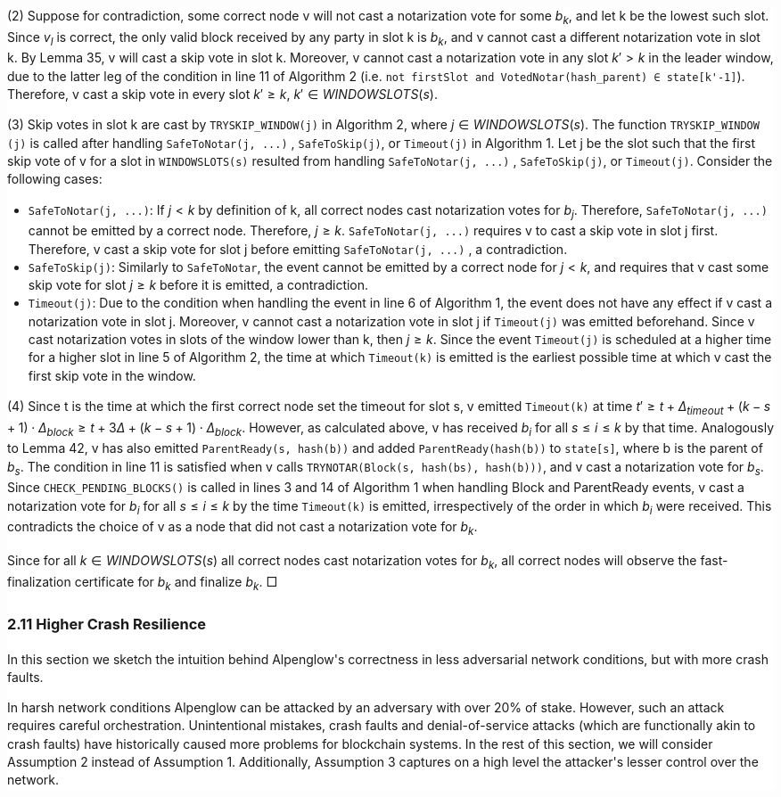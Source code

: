 (2) Suppose for contradiction, some correct node v will not cast a notarization vote for some $b_k$, and let k be the lowest such slot. Since $v_l$ is correct, the only valid block received by any party in slot k is $b_k$, and v cannot cast a different notarization vote in slot k. By Lemma 35, v will cast a skip vote in slot k. Moreover, v cannot cast a notarization vote in any slot $k' > k$ in the leader window, due to the latter leg of the condition in line 11 of Algorithm 2 (i.e. `not firstSlot and VotedNotar(hash_parent) ∈ state[k'-1]`). Therefore, v cast a skip vote in every slot $k' \ge k$, $k' \in WINDOWSLOTS(s)$.

(3) Skip votes in slot k are cast by `TRYSKIP_WINDOW(j)` in Algorithm 2, where $j \in WINDOWSLOTS(s)$. The function `TRYSKIP_WINDOW(j)` is called after handling `SafeToNotar(j, ...)` , `SafeToSkip(j)`, or `Timeout(j)` in Algorithm 1. Let j be the slot such that the first skip vote of v for a slot in `WINDOWSLOTS(s)` resulted from handling `SafeToNotar(j, ...)` , `SafeToSkip(j)`, or `Timeout(j)`. Consider the following cases:

  * `SafeToNotar(j, ...)`: If $j < k$ by definition of k, all correct nodes cast notarization votes for $b_j$. Therefore, `SafeToNotar(j, ...)` cannot be emitted by a correct node. Therefore, $j \ge k$. `SafeToNotar(j, ...)` requires v to cast a skip vote in slot j first. Therefore, v cast a skip vote for slot j before emitting `SafeToNotar(j, ...)` , a contradiction.
  * `SafeToSkip(j)`: Similarly to `SafeToNotar`, the event cannot be emitted by a correct node for $j < k$, and requires that v cast some skip vote for slot $j \ge k$ before it is emitted, a contradiction.
  * `Timeout(j)`: Due to the condition when handling the event in line 6 of Algorithm 1, the event does not have any effect if v cast a notarization vote in slot j. Moreover, v cannot cast a notarization vote in slot j if `Timeout(j)` was emitted beforehand. Since v cast notarization votes in slots of the window lower than k, then $j \ge k$. Since the event `Timeout(j)` is scheduled at a higher time for a higher slot in line 5 of Algorithm 2, the time at which `Timeout(k)` is emitted is the earliest possible time at which v cast the first skip vote in the window.

(4) Since t is the time at which the first correct node set the timeout for slot s, v emitted `Timeout(k)` at time $t' \ge t+\Delta_{timeout}+(k-s+1) \cdot \Delta_{block} \ge t+3\Delta+(k-s+1) \cdot \Delta_{block}$. However, as calculated above, v has received $b_i$ for all $s \le i \le k$ by that time. Analogously to Lemma 42, v has also emitted `ParentReady(s, hash(b))` and added `ParentReady(hash(b))` to `state[s]`, where b is the parent of $b_s$. The condition in line 11 is satisfied when v calls `TRYNOTAR(Block(s, hash(bs), hash(b)))`, and v cast a notarization vote for $b_s$. Since `CHECK_PENDING_BLOCKS()` is called in lines 3 and 14 of Algorithm 1 when handling Block and ParentReady events, v cast a notarization vote for $b_i$ for all $s \le i \le k$ by the time `Timeout(k)` is emitted, irrespectively of the order in which $b_i$ were received. This contradicts the choice of v as a node that did not cast a notarization vote for $b_k$.

Since for all $k \in WINDOWSLOTS(s)$ all correct nodes cast notarization votes for $b_k$, all correct nodes will observe the fast-finalization certificate for $b_k$ and finalize $b_k$. □

### 2.11 Higher Crash Resilience

In this section we sketch the intuition behind Alpenglow's correctness in less adversarial network conditions, but with more crash faults.

In harsh network conditions Alpenglow can be attacked by an adversary with over 20% of stake. However, such an attack requires careful orchestration. Unintentional mistakes, crash faults and denial-of-service attacks (which are functionally akin to crash faults) have historically caused more problems for blockchain systems. In the rest of this section, we will consider Assumption 2 instead of Assumption 1. Additionally, Assumption 3 captures on a high level the attacker's lesser control over the network.
